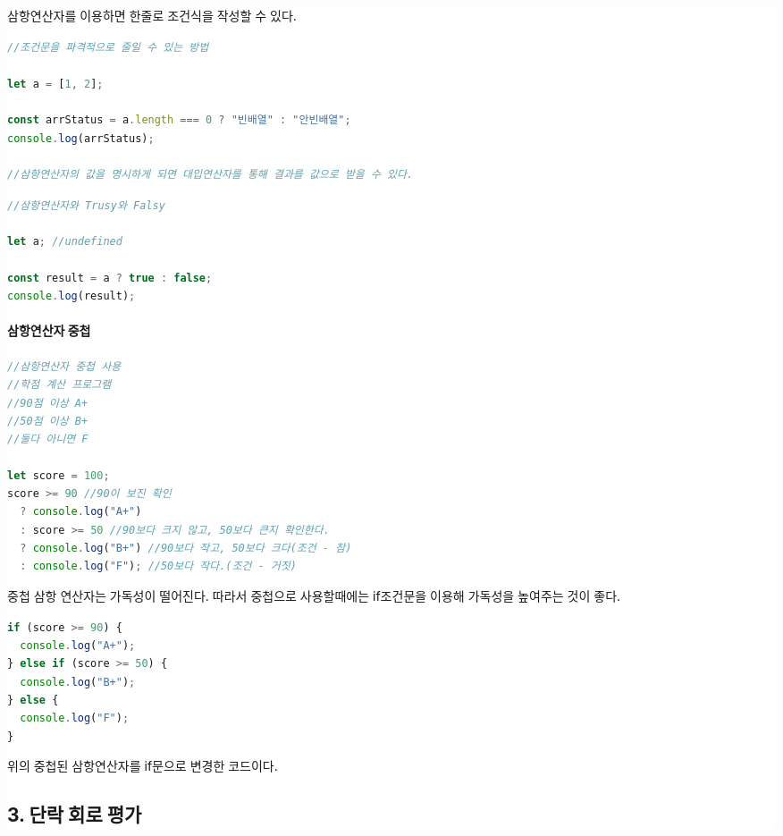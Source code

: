 삼항연산자를 이용하면 한줄로 조건식을 작성할 수 있다.

```javascript
//조건문을 파격적으로 줄일 수 있는 방법

let a = [1, 2];

const arrStatus = a.length === 0 ? "빈배열" : "안빈배열";
console.log(arrStatus);

//삼항연산자의 값을 명시하게 되면 대입연산자를 통해 결과를 값으로 받을 수 있다.
```

```javascript
//삼항연산자와 Trusy와 Falsy

let a; //undefined

const result = a ? true : false;
console.log(result);
```

#### 삼항연산자 중첩

```javascript
//삼항연산자 중첩 사용
//학점 계산 프로그램
//90점 이상 A+
//50점 이상 B+
//둘다 아니면 F

let score = 100;
score >= 90 //90이 보진 확인
  ? console.log("A+")
  : score >= 50 //90보다 크지 않고, 50보다 큰지 확인한다.
  ? console.log("B+") //90보다 작고, 50보다 크다(조건 - 참)
  : console.log("F"); //50보다 작다.(조건 - 거짓)
```

중첩 삼항 연산자는 가독성이 떨어진다.
따라서 중첩으로 사용할때에는 if조건문을 이용해 가독성을 높여주는 것이 좋다.

```javascript
if (score >= 90) {
  console.log("A+");
} else if (score >= 50) {
  console.log("B+");
} else {
  console.log("F");
}
```

위의 중첩된 삼항연산자를 if문으로 변경한 코드이다.

## 3. 단락 회로 평가
